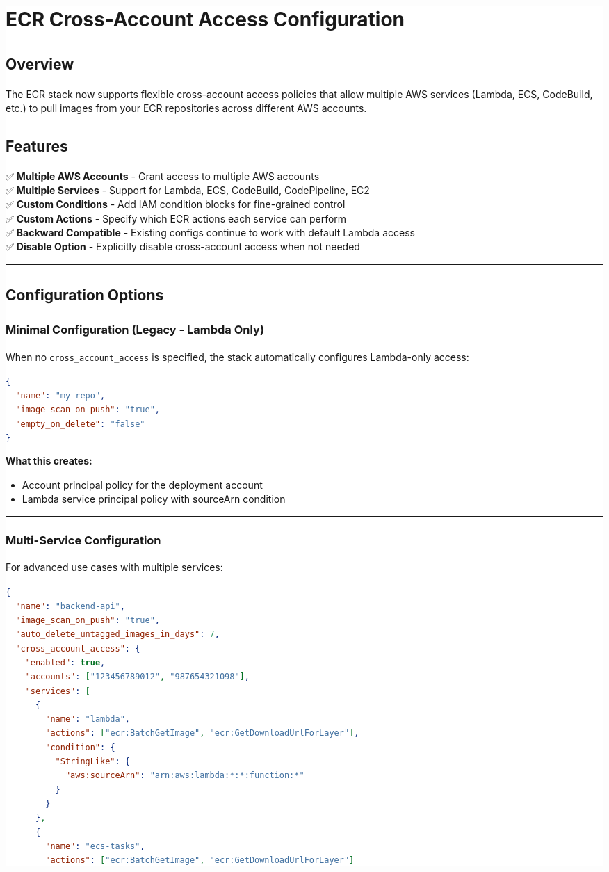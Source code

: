 # ECR Cross-Account Access Configuration

## Overview

The ECR stack now supports flexible cross-account access policies that allow multiple AWS services (Lambda, ECS, CodeBuild, etc.) to pull images from your ECR repositories across different AWS accounts.

## Features

✅ **Multiple AWS Accounts** - Grant access to multiple AWS accounts  
✅ **Multiple Services** - Support for Lambda, ECS, CodeBuild, CodePipeline, EC2  
✅ **Custom Conditions** - Add IAM condition blocks for fine-grained control  
✅ **Custom Actions** - Specify which ECR actions each service can perform  
✅ **Backward Compatible** - Existing configs continue to work with default Lambda access  
✅ **Disable Option** - Explicitly disable cross-account access when not needed  

---

## Configuration Options

### Minimal Configuration (Legacy - Lambda Only)

When no `cross_account_access` is specified, the stack automatically configures Lambda-only access:

```json
{
  "name": "my-repo",
  "image_scan_on_push": "true",
  "empty_on_delete": "false"
}
```

**What this creates:**
- Account principal policy for the deployment account
- Lambda service principal policy with sourceArn condition

---

### Multi-Service Configuration

For advanced use cases with multiple services:

```json
{
  "name": "backend-api",
  "image_scan_on_push": "true",
  "auto_delete_untagged_images_in_days": 7,
  "cross_account_access": {
    "enabled": true,
    "accounts": ["123456789012", "987654321098"],
    "services": [
      {
        "name": "lambda",
        "actions": ["ecr:BatchGetImage", "ecr:GetDownloadUrlForLayer"],
        "condition": {
          "StringLike": {
            "aws:sourceArn": "arn:aws:lambda:*:*:function:*"
          }
        }
      },
      {
        "name": "ecs-tasks",
        "actions": ["ecr:BatchGetImage", "ecr:GetDownloadUrlForLayer"]
```